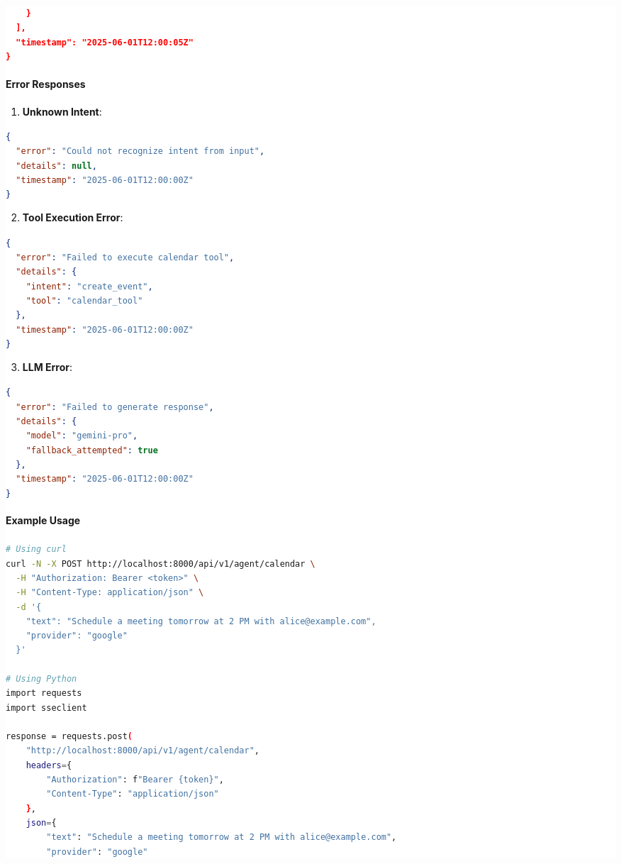 ```json
    }
  ],
  "timestamp": "2025-06-01T12:00:05Z"
}
```

#### Error Responses

1. **Unknown Intent**:
```json
{
  "error": "Could not recognize intent from input",
  "details": null,
  "timestamp": "2025-06-01T12:00:00Z"
}
```

2. **Tool Execution Error**:
```json
{
  "error": "Failed to execute calendar tool",
  "details": {
    "intent": "create_event",
    "tool": "calendar_tool"
  },
  "timestamp": "2025-06-01T12:00:00Z"
}
```

3. **LLM Error**:
```json
{
  "error": "Failed to generate response",
  "details": {
    "model": "gemini-pro",
    "fallback_attempted": true
  },
  "timestamp": "2025-06-01T12:00:00Z"
}
```

#### Example Usage

```bash
# Using curl
curl -N -X POST http://localhost:8000/api/v1/agent/calendar \
  -H "Authorization: Bearer <token>" \
  -H "Content-Type: application/json" \
  -d '{
    "text": "Schedule a meeting tomorrow at 2 PM with alice@example.com",
    "provider": "google"
  }'

# Using Python
import requests
import sseclient

response = requests.post(
    "http://localhost:8000/api/v1/agent/calendar",
    headers={
        "Authorization": f"Bearer {token}",
        "Content-Type": "application/json"
    },
    json={
        "text": "Schedule a meeting tomorrow at 2 PM with alice@example.com",
        "provider": "google"
```